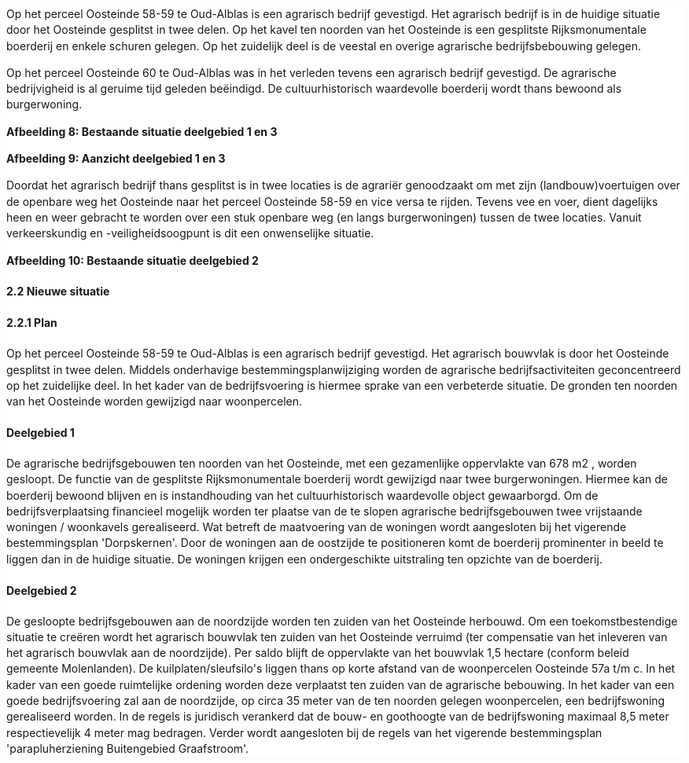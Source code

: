 Op het perceel Oosteinde 58-59 te Oud-Alblas is een agrarisch bedrijf gevestigd. Het agrarisch bedrijf is in de huidige situatie door het Oosteinde gesplitst in twee delen. Op het kavel ten noorden van het Oosteinde is een gesplitste Rijksmonumentale boerderij en enkele schuren gelegen. Op het zuidelijk deel is de veestal en overige agrarische bedrijfsbebouwing gelegen.

Op het perceel Oosteinde 60 te Oud-Alblas was in het verleden tevens een agrarisch bedrijf gevestigd. De agrarische bedrijvigheid is al geruime tijd geleden beëindigd. De cultuurhistorisch waardevolle boerderij wordt thans bewoond als burgerwoning.

**Afbeelding 8: Bestaande situatie deelgebied 1 en 3**

**Afbeelding 9: Aanzicht deelgebied 1 en 3**

Doordat het agrarisch bedrijf thans gesplitst is in twee locaties is de agrariër genoodzaakt om met zijn (landbouw)voertuigen over de openbare weg het Oosteinde naar het perceel Oosteinde 58-59 en vice versa te rijden. Tevens vee en voer, dient dagelijks heen en weer gebracht te worden over een stuk openbare weg (en langs burgerwoningen) tussen de twee locaties. Vanuit verkeerskundig en -veiligheidsoogpunt is dit een onwenselijke situatie.

**Afbeelding 10: Bestaande situatie deelgebied 2**

#### <span id="page-16-0"></span>**2.2 Nieuwe situatie**

#### <span id="page-16-1"></span>**2.2.1 Plan**

Op het perceel Oosteinde 58-59 te Oud-Alblas is een agrarisch bedrijf gevestigd. Het agrarisch bouwvlak is door het Oosteinde gesplitst in twee delen. Middels onderhavige bestemmingsplanwijziging worden de agrarische bedrijfsactiviteiten geconcentreerd op het zuidelijke deel. In het kader van de bedrijfsvoering is hiermee sprake van een verbeterde situatie. De gronden ten noorden van het Oosteinde worden gewijzigd naar woonpercelen.

#### Deelgebied 1

De agrarische bedrijfsgebouwen ten noorden van het Oosteinde, met een gezamenlijke oppervlakte van 678 m2 , worden gesloopt. De functie van de gesplitste Rijksmonumentale boerderij wordt gewijzigd naar twee burgerwoningen. Hiermee kan de boerderij bewoond blijven en is instandhouding van het cultuurhistorisch waardevolle object gewaarborgd. Om de bedrijfsverplaatsing financieel mogelijk worden ter plaatse van de te slopen agrarische bedrijfsgebouwen twee vrijstaande woningen / woonkavels gerealiseerd. Wat betreft de maatvoering van de woningen wordt aangesloten bij het vigerende bestemmingsplan 'Dorpskernen'. Door de woningen aan de oostzijde te positioneren komt de boerderij prominenter in beeld te liggen dan in de huidige situatie. De woningen krijgen een ondergeschikte uitstraling ten opzichte van de boerderij.

#### Deelgebied 2

De gesloopte bedrijfsgebouwen aan de noordzijde worden ten zuiden van het Oosteinde herbouwd. Om een toekomstbestendige situatie te creëren wordt het agrarisch bouwvlak ten zuiden van het Oosteinde verruimd (ter compensatie van het inleveren van het agrarisch bouwvlak aan de noordzijde). Per saldo blijft de oppervlakte van het bouwvlak 1,5 hectare (conform beleid gemeente Molenlanden). De kuilplaten/sleufsilo's liggen thans op korte afstand van de woonpercelen Oosteinde 57a t/m c. In het kader van een goede ruimtelijke ordening worden deze verplaatst ten zuiden van de agrarische bebouwing. In het kader van een goede bedrijfsvoering zal aan de noordzijde, op circa 35 meter van de ten noorden gelegen woonpercelen, een bedrijfswoning gerealiseerd worden. In de regels is juridisch verankerd dat de bouw- en goothoogte van de bedrijfswoning maximaal 8,5 meter respectievelijk 4 meter mag bedragen. Verder wordt aangesloten bij de regels van het vigerende bestemmingsplan 'parapluherziening Buitengebied Graafstroom'.
